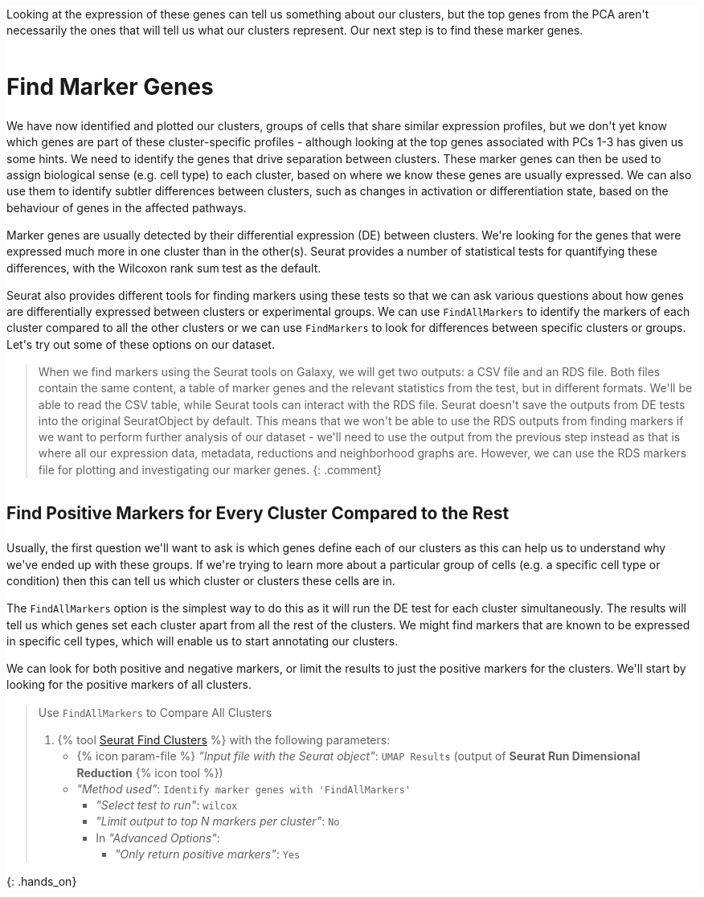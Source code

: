 Looking at the expression of these genes can tell us something about our clusters, but the top genes from the PCA aren't necessarily the ones that will tell us what our clusters represent. Our next step is to find these marker genes.

# Find Marker Genes

We have now identified and plotted our clusters, groups of cells that share similar expression profiles, but we don't yet know which genes are part of these cluster-specific profiles - although looking at the top genes associated with PCs 1-3 has given us some hints. We need to identify the genes that drive separation between clusters. These marker genes can then be used to assign biological sense (e.g. cell type) to each cluster, based on where we know these genes are usually expressed. We can also use them to identify subtler differences between clusters, such as changes in activation or differentiation state, based on the behaviour of genes in the affected pathways.

Marker genes are usually detected by their differential expression (DE) between clusters. We're looking for the genes that were expressed much more in one cluster than in the other(s). Seurat provides a number of statistical tests for quantifying these differences, with the Wilcoxon rank sum test as the default.

Seurat also provides different tools for finding markers using these tests so that we can ask various questions about how genes are differentially expressed between clusters or experimental groups. We can use `FindAllMarkers` to identify the markers of each cluster compared to all the other clusters or we can use `FindMarkers` to look for differences between specific clusters or groups. Let's try out some of these options on our dataset.

> <comment-title></comment-title>
> When we find markers using the Seurat tools on Galaxy, we will get two outputs: a CSV file and an RDS file. Both files contain the same content, a table of marker genes and the relevant statistics from the test, but in different formats. We'll be able to read the CSV table, while Seurat tools can interact with the RDS file. Seurat doesn't save the outputs from DE tests into the original SeuratObject by default. This means that we won't be able to use the RDS outputs from finding markers if we want to perform further analysis of our dataset - we'll need to use the output from the previous step instead as that is where all our expression data, metadata, reductions and neighborhood graphs are. However, we can use the RDS markers file for plotting and investigating our marker genes.
{: .comment}

## Find Positive Markers for Every Cluster Compared to the Rest

Usually, the first question we'll want to ask is which genes define each of our clusters as this can help us to understand why we've ended up with these groups. If we're trying to learn more about a particular group of cells (e.g. a specific cell type or condition) then this can tell us which cluster or clusters these cells are in.

The `FindAllMarkers` option is the simplest way to do this as it will run the DE test for each cluster simultaneously. The results will tell us which genes set each cluster apart from all the rest of the clusters. We might find markers that are known to be expressed in specific cell types, which will enable us to start annotating our clusters.

We can look for both positive and negative markers, or limit the results to just the positive markers for the clusters. We'll start by looking for the positive markers of all clusters.

> <hands-on-title>Use `FindAllMarkers` to Compare All Clusters</hands-on-title>
>
> 1. {% tool [Seurat Find Clusters](toolshed.g2.bx.psu.edu/repos/iuc/seurat_clustering/seurat_clustering/5.0+galaxy0) %} with the following parameters:
>    - {% icon param-file %} *"Input file with the Seurat object"*: `UMAP Results` (output of **Seurat Run Dimensional Reduction** {% icon tool %})
>    - *"Method used"*: `Identify marker genes with 'FindAllMarkers'`
>        - *"Select test to run"*: `wilcox`
>        - *"Limit output to top N markers per cluster"*: `No`
>        - In *"Advanced Options"*:
>            - *"Only return positive markers"*: `Yes`
>
{: .hands_on}
